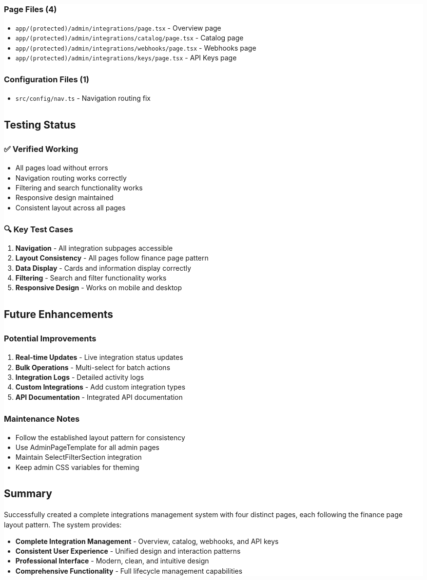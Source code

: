 ### Page Files (4)
- `app/(protected)/admin/integrations/page.tsx` - Overview page
- `app/(protected)/admin/integrations/catalog/page.tsx` - Catalog page
- `app/(protected)/admin/integrations/webhooks/page.tsx` - Webhooks page
- `app/(protected)/admin/integrations/keys/page.tsx` - API Keys page

### Configuration Files (1)
- `src/config/nav.ts` - Navigation routing fix

## Testing Status

### ✅ Verified Working
- All pages load without errors
- Navigation routing works correctly
- Filtering and search functionality works
- Responsive design maintained
- Consistent layout across all pages

### 🔍 Key Test Cases
1. **Navigation** - All integration subpages accessible
2. **Layout Consistency** - All pages follow finance page pattern
3. **Data Display** - Cards and information display correctly
4. **Filtering** - Search and filter functionality works
5. **Responsive Design** - Works on mobile and desktop

## Future Enhancements

### Potential Improvements
1. **Real-time Updates** - Live integration status updates
2. **Bulk Operations** - Multi-select for batch actions
3. **Integration Logs** - Detailed activity logs
4. **Custom Integrations** - Add custom integration types
5. **API Documentation** - Integrated API documentation

### Maintenance Notes
- Follow the established layout pattern for consistency
- Use AdminPageTemplate for all admin pages
- Maintain SelectFilterSection integration
- Keep admin CSS variables for theming

## Summary

Successfully created a complete integrations management system with four distinct pages, each following the finance page layout pattern. The system provides:

- **Complete Integration Management** - Overview, catalog, webhooks, and API keys
- **Consistent User Experience** - Unified design and interaction patterns
- **Professional Interface** - Modern, clean, and intuitive design
- **Comprehensive Functionality** - Full lifecycle management capabilities
